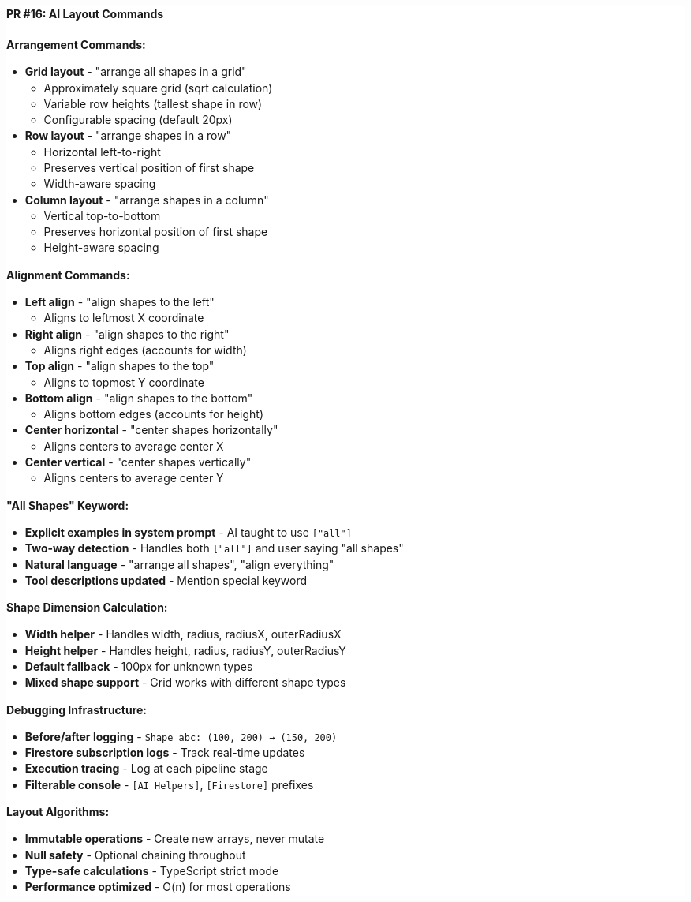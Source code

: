 
#### PR #16: AI Layout Commands

**Arrangement Commands:**
- **Grid layout** - "arrange all shapes in a grid"
  - Approximately square grid (sqrt calculation)
  - Variable row heights (tallest shape in row)
  - Configurable spacing (default 20px)
- **Row layout** - "arrange shapes in a row"
  - Horizontal left-to-right
  - Preserves vertical position of first shape
  - Width-aware spacing
- **Column layout** - "arrange shapes in a column"
  - Vertical top-to-bottom
  - Preserves horizontal position of first shape
  - Height-aware spacing

**Alignment Commands:**
- **Left align** - "align shapes to the left"
  - Aligns to leftmost X coordinate
- **Right align** - "align shapes to the right"
  - Aligns right edges (accounts for width)
- **Top align** - "align shapes to the top"
  - Aligns to topmost Y coordinate
- **Bottom align** - "align shapes to the bottom"
  - Aligns bottom edges (accounts for height)
- **Center horizontal** - "center shapes horizontally"
  - Aligns centers to average center X
- **Center vertical** - "center shapes vertically"
  - Aligns centers to average center Y

**"All Shapes" Keyword:**
- **Explicit examples in system prompt** - AI taught to use `["all"]`
- **Two-way detection** - Handles both `["all"]` and user saying "all shapes"
- **Natural language** - "arrange all shapes", "align everything"
- **Tool descriptions updated** - Mention special keyword

**Shape Dimension Calculation:**
- **Width helper** - Handles width, radius, radiusX, outerRadiusX
- **Height helper** - Handles height, radius, radiusY, outerRadiusY
- **Default fallback** - 100px for unknown types
- **Mixed shape support** - Grid works with different shape types

**Debugging Infrastructure:**
- **Before/after logging** - `Shape abc: (100, 200) → (150, 200)`
- **Firestore subscription logs** - Track real-time updates
- **Execution tracing** - Log at each pipeline stage
- **Filterable console** - `[AI Helpers]`, `[Firestore]` prefixes

**Layout Algorithms:**
- **Immutable operations** - Create new arrays, never mutate
- **Null safety** - Optional chaining throughout
- **Type-safe calculations** - TypeScript strict mode
- **Performance optimized** - O(n) for most operations
